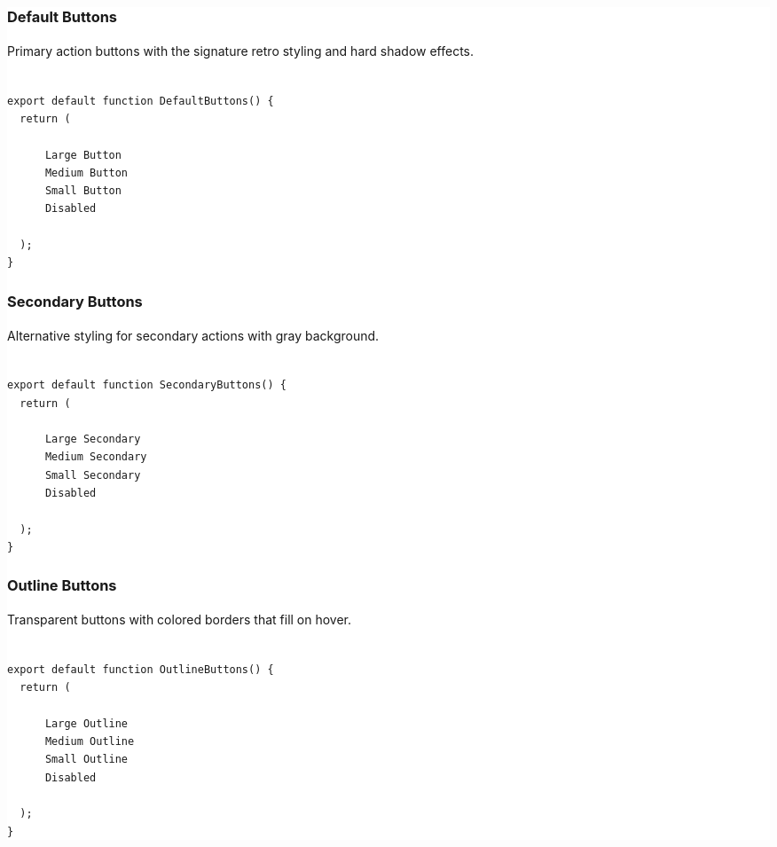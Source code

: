 ### Default Buttons

Primary action buttons with the signature retro styling and hard shadow effects.

```tsx

export default function DefaultButtons() {
  return (
    
      Large Button
      Medium Button
      Small Button
      Disabled
    
  );
}
```

### Secondary Buttons

Alternative styling for secondary actions with gray background.

```tsx

export default function SecondaryButtons() {
  return (
    
      Large Secondary
      Medium Secondary
      Small Secondary
      Disabled
    
  );
}
```

### Outline Buttons

Transparent buttons with colored borders that fill on hover.

```tsx

export default function OutlineButtons() {
  return (
    
      Large Outline
      Medium Outline
      Small Outline
      Disabled
    
  );
}
```
